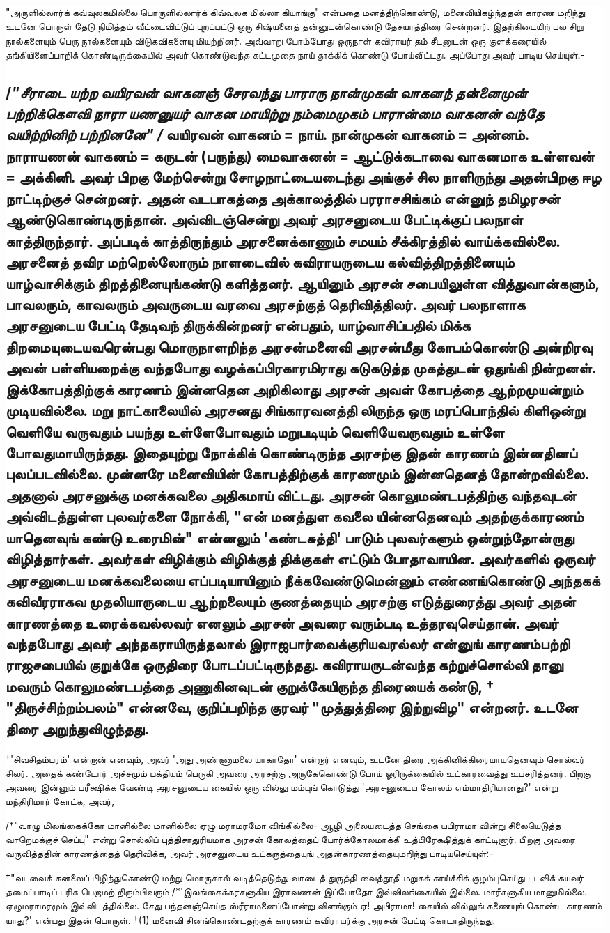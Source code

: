 "அருளில்லார்க் கவ்வுலகமில்லை பொருளில்லார்க்
கிவ்வுலக மில்லா கியாங்கு"
என்பதை மனத்திற்கொண்டு, மனைவியிகழ்ந்ததன் காரண மறிந்து உடனே பொருள் தேடு நிமித்தம் வீட்டைவிட்டுப் புறப்பட்டு ஒரு சிஷ்யனைத் தன்னுடன்கொண்டு தேசயாத்திரை சென்றனர். இதற்கிடையிற் பல சிறு நூல்களையும் பெரு நூல்களையும் விடுகவிகளையு மியற்றினர்.
அவ்வாறு போம்போது ஒருநாள் கவிராயர் தம் சீடனுடன் ஒரு குளக்கரையில் தங்கியிளைப்பாறிக் கொண்டிருக்கையில் அவர் கொண்டுவந்த கட்டமுதை நாய் தூக்கிக் கொண்டு போய்விட்டது. அப்போது அவர் பாடிய செய்யுள்:-

/*"சீராடை யற்ற வயிரவன் வாகனஞ் சேரவந்து
பாராரு நான்முகன் வாகனந் தன்னைமுன் பற்றிக்கௌவி
நாரா யணனுயர் வாகன மாயிற்று நம்மைமுகம்
பாரான்மை வாகனன் வந்தே வயிற்றினிற் பற்றினனே"
/* வயிரவன் வாகனம் = நாய். நான்முகன் வாகனம் = அன்னம். நாராயணன் வாகனம் = கருடன் (பருந்து) மைவாகனன் = ஆட்டுக்கடாவை வாகனமாக உள்ளவன் = அக்கினி.
அவர் பிறகு மேற்சென்று சோழநாட்டையடைந்து அங்குச் சில நாளிருந்து அதன்பிறகு ஈழ நாட்டிற்குச் சென்றனர். அதன் வடபாகத்தை அக்காலத்தில் பரராசசிங்கம் என்னுந் தமிழரசன் ஆண்டுகொண்டிருந்தான். அவ்விடஞ்சென்று அவர் அரசனுடைய பேட்டிக்குப் பலநாள் காத்திருந்தார். அப்படிக் காத்திருந்தும் அரசனைக்காணும் சமயம் சீக்கிரத்தில் வாய்க்கவில்லை. அரசனைத் தவிர மற்றெல்லோரும் நாளடைவில் கவிராயருடைய கல்வித்திறத்தினையும் யாழ்வாசிக்கும் திறத்தினையுங்கண்டு களித்தனர். ஆயினும் அரசன் சபையிலுள்ள வித்துவான்களும், பாவலரும், காவலரும் அவருடைய வரவை அரசற்குத் தெரிவித்திலர். அவர் பலநாளாக அரசனுடைய பேட்டி தேடிவந் திருக்கின்றனர் என்பதும், யாழ்வாசிப்பதில் மிக்க திறமையுடையவரென்பது மொருநாளறிந்த அரசன்மனைவி அரசன்மீது கோபம்கொண்டு அன்றிரவு அவன் பள்ளியறைக்கு வந்தபோது வழக்கப்பிரகாரமிராது கடுகடுத்த முகத்துடன் ஒதுங்கி நின்றனள்.
இக்கோபத்திற்குக் காரணம் இன்னதென அறிகிலாது அரசன் அவள் கோபத்தை ஆற்றமுயன்றும் முடியவில்லை. மறு நாட்காலையில் அரசனது சிங்காரவனத்தி லிருந்த ஒரு மரப்பொந்தில் கிளிஒன்று வெளியே வருவதும் பயந்து உள்ளேபோவதும் மறுபடியும் வெளியேவருவதும் உள்ளே போவதுமாயிருந்தது. இதையுற்று நோக்கிக் கொண்டிருந்த அரசற்கு இதன் காரணம் இன்னதினப் புலப்படவில்லை. முன்னரே மனைவியின் கோபத்திற்குக் காரணமும் இன்னதெனத் தோன்றவில்லை. அதனால் அரசனுக்கு மனக்கவலை அதிகமாய் விட்டது. அரசன் கொலுமண்டபத்திற்கு வந்தவுடன் அவ்விடத்துள்ள புலவர்களை நோக்கி, "என் மனத்துள கவலை யின்னதெனவும் அதற்குக்காரணம் யாதெனவுங் கண்டு உரைமின்" என்னலும் 'கண்டசுத்தி' பாடும் புலவர்களும் ஒன்றுந்தோன்றாது விழித்தார்கள். அவர்கள் விழிக்கும் விழிக்குத் திக்குகள் எட்டும் போதாவாயின. அவர்களில் ஒருவர் அரசனுடைய மனக்கவலையை எப்படியாயினும் நீக்கவேண்டுமென்னும் எண்ணங்கொண்டு அந்தகக் கவிவீரராகவ முதலியாருடைய ஆற்றலையும் குணத்தையும் அரசற்கு எடுத்துரைத்து அவர் அதன் காரணத்தை உரைக்கவல்லவர் எனலும் அரசன் அவரை வரும்படி உத்தரவுசெய்தான். அவர் வந்தபோது அவர் அந்தகராயிருத்தலால் இராஜபார்வைக்குரியவரல்லர் என்னுங் காரணம்பற்றி ராஜசபையில் குறுக்கே ஒருதிரை போடப்பட்டிருந்தது. கவிராயருடன்வந்த கற்றுச்சொல்லி தானு மவரும் கொலுமண்டபத்தை அணுகினவுடன் குறுக்கேயிருந்த திரையைக் கண்டு, † "திருச்சிற்றம்பலம்" என்னவே, குறிப்பறிந்த குரவர் "முத்துத்திரை இற்றுவிழ" என்றனர். உடனே திரை அறுந்துவிழுந்தது.
----
†'சிவசிதம்பரம்' என்றான் எனவும், அவர் 'அது அண்ணாமலை யாகாதோ' என்றார் எனவும், உடனே திரை அக்கினிக்கிரையாயதெனவும் சொல்வர் சிலர்.
அதைக் கண்டோர் அச்சமும் பக்தியும் பெருகி அவரை அரசற்கு அருகேகொண்டு போய்
ஓரிருக்கையில் உட்காரவைத்து உபசரித்தனர். பிறகு அவரை இன்னும் பரீக்ஷிக்க வேண்டி அரசனுடைய கையில் ஒரு வில்லு மம்புங் கொடுத்து 'அரசனுடைய கோலம் எம்மாதிரியானது?' என்று மந்திரிமார் கோட்க, அவர்,

/*"வாழு மிலங்கைக்கோ மானில்லை மானில்லை
ஏழு மராமரமோ விங்கில்லை- ஆழி
அலையடைத்த செங்கை யபிராமா வின்று
சிலையெடுத்த வாறெமக்குச் செப்பு"
என்று சொல்லிப் புத்திசாதுரியமாக அரசன் கோலத்தைப் போர்க்கோலமாக்கி உத்பிரேக்ஷித்துக் காட்டினார். பிறகு அவரை வருவித்ததின் காரணத்தைத் தெரிவிக்க, அவர் அரசனுடைய உட்கருத்தையுங் அதன்காரணத்தையுமறிந்து பாடியசெய்யுள்:-

†"வடவைக் கனலைப் பிழிந்துகொண்டு
மற்று மொருகால் வடித்தெடுத்து
வாடைத் துருத்தி வைத்தூதி
மறுகக் காய்ச்சிக் குழம்புசெய்து
புடவிக் கயவர் தமைப்பாடிப்
பரிசு பெறாமற் றிரும்பிவரும்
/*'இலங்கைக்கரசனாகிய இராவணன் இப்போதோ இவ்விலங்கையில் இல்லை. மாரீசனாகிய மானுமில்லை. ஏழுமராமரமும் இவ்விடத்தில்லை. சேது பந்தனஞ்செய்த ஸ்ரீராமனைப்போன்று விளங்கும் ஏ! அபிராமா! கையில் வில்லுங் கணையுங் கொண்ட காரணம் யாது?' என்பது இதன் பொருள்.
†(1) மனைவி சினங்கொண்டதற்குக் காரணம் கவிராயர்க்கு அரசன் பேட்டி கொடாதிருந்தது.
